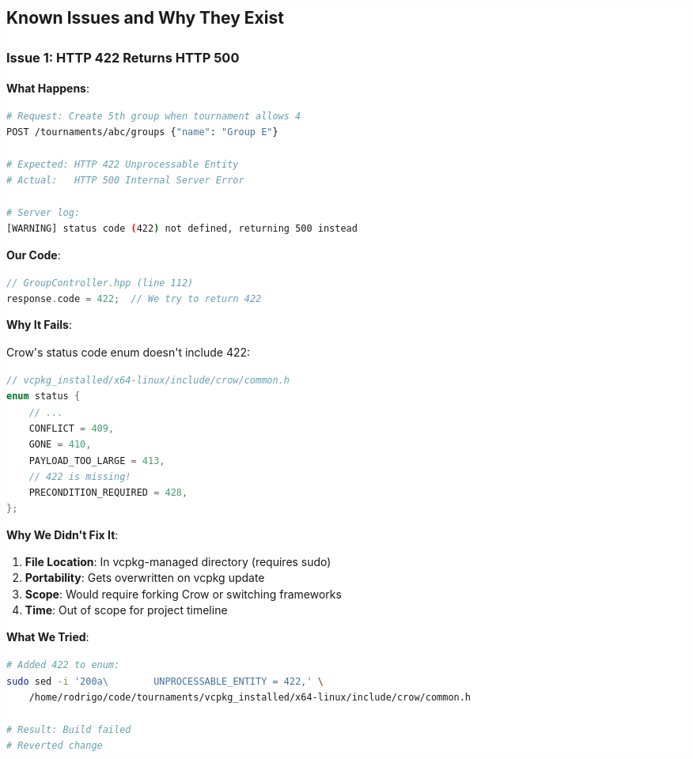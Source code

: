 
## Known Issues and Why They Exist

### Issue 1: HTTP 422 Returns HTTP 500

**What Happens**:
```bash
# Request: Create 5th group when tournament allows 4
POST /tournaments/abc/groups {"name": "Group E"}

# Expected: HTTP 422 Unprocessable Entity
# Actual:   HTTP 500 Internal Server Error

# Server log:
[WARNING] status code (422) not defined, returning 500 instead
```

**Our Code**:
```cpp
// GroupController.hpp (line 112)
response.code = 422;  // We try to return 422
```

**Why It Fails**:

Crow's status code enum doesn't include 422:

```cpp
// vcpkg_installed/x64-linux/include/crow/common.h
enum status {
    // ...
    CONFLICT = 409,
    GONE = 410,
    PAYLOAD_TOO_LARGE = 413,
    // 422 is missing!
    PRECONDITION_REQUIRED = 428,
};
```

**Why We Didn't Fix It**:

1. **File Location**: In vcpkg-managed directory (requires sudo)
2. **Portability**: Gets overwritten on vcpkg update
3. **Scope**: Would require forking Crow or switching frameworks
4. **Time**: Out of scope for project timeline

**What We Tried**:
```bash
# Added 422 to enum:
sudo sed -i '200a\        UNPROCESSABLE_ENTITY = 422,' \
    /home/rodrigo/code/tournaments/vcpkg_installed/x64-linux/include/crow/common.h

# Result: Build failed
# Reverted change
```

